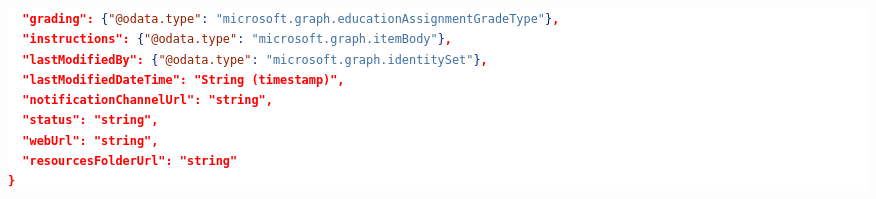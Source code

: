 ```json
  "grading": {"@odata.type": "microsoft.graph.educationAssignmentGradeType"},
  "instructions": {"@odata.type": "microsoft.graph.itemBody"},
  "lastModifiedBy": {"@odata.type": "microsoft.graph.identitySet"},
  "lastModifiedDateTime": "String (timestamp)",
  "notificationChannelUrl": "string",
  "status": "string",
  "webUrl": "string",
  "resourcesFolderUrl": "string"
}
```




